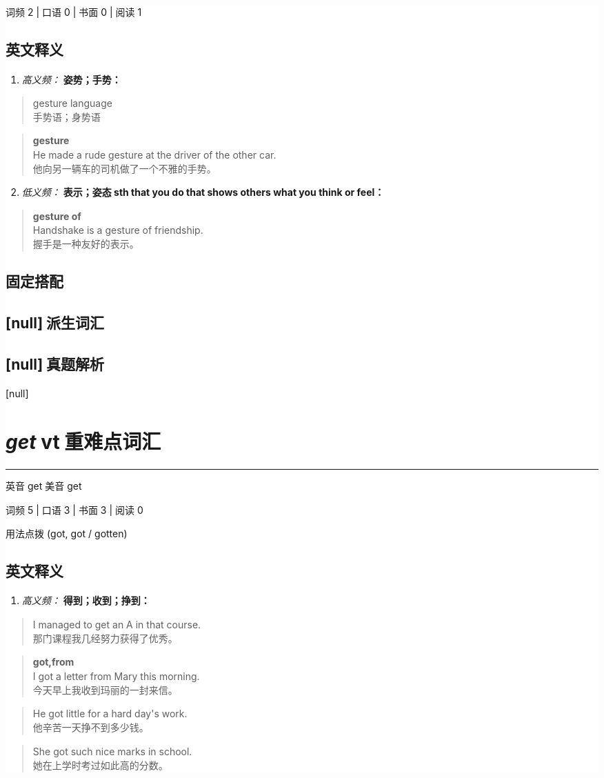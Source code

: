 词频 2 | 口语 0 | 书面 0 | 阅读 1


英文释义
---
1. *高义频：* **姿势；手势：**  


> gesture language  
> 手势语；身势语

> **gesture**  
> He made a rude gesture at the driver of the other car.  
> 他向另一辆车的司机做了一个不雅的手势。

2. *低义频：* **表示；姿态 sth that you do that shows others what you think or feel：**  


> **gesture of**  
> Handshake is a gesture of friendship.  
> 握手是一种友好的表示。

固定搭配
---
[null]
派生词汇
---
[null]
真题解析
---
[null]


# ***get*** vt  重难点词汇
---
英音 ɡet     美音 ɡet

词频 5 | 口语 3 | 书面 3 | 阅读 0

用法点拨  (got, got / gotten)

英文释义
---
1. *高义频：* **得到；收到；挣到：**  


> I managed to get an A in that course.  
> 那门课程我几经努力获得了优秀。

> **got,from**  
> I got a letter from Mary this morning.  
> 今天早上我收到玛丽的一封来信。

> He got little for a hard day's work.  
> 他辛苦一天挣不到多少钱。

> She got such nice marks in school.  
> 她在上学时考过如此高的分数。
